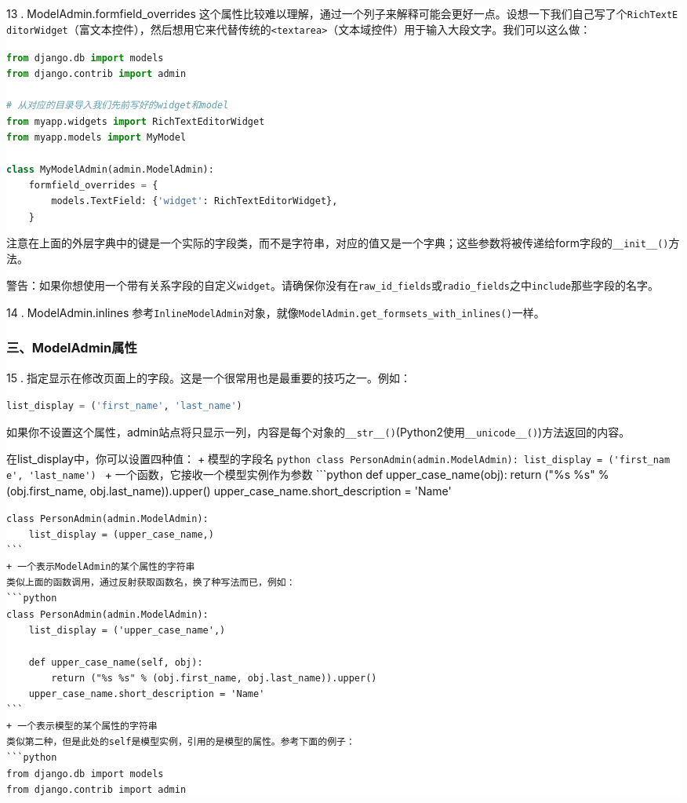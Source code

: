 13 . ModelAdmin.formfield_overrides
这个属性比较难以理解，通过一个列子来解释可能会更好一点。设想一下我们自己写了个`RichTextEditorWidget`（富文本控件），然后想用它来代替传统的`<textarea>`（文本域控件）用于输入大段文字。我们可以这么做：
```python
from django.db import models
from django.contrib import admin

# 从对应的目录导入我们先前写好的widget和model
from myapp.widgets import RichTextEditorWidget
from myapp.models import MyModel

class MyModelAdmin(admin.ModelAdmin):
    formfield_overrides = {
        models.TextField: {'widget': RichTextEditorWidget},
    }
```
注意在上面的外层字典中的键是一个实际的字段类，而不是字符串，对应的值又是一个字典；这些参数将被传递给form字段的`__init__()`方法。

警告：如果你想使用一个带有关系字段的自定义`widget`。请确保你没有在`raw_id_fields`或`radio_fields`之中`include`那些字段的名字。

14 . ModelAdmin.inlines
参考`InlineModelAdmin`对象，就像`ModelAdmin.get_formsets_with_inlines()`一样。


### 三、ModelAdmin属性

15 . 指定显示在修改页面上的字段。这是一个很常用也是最重要的技巧之一。例如：
```python
list_display = ('first_name', 'last_name')
```
如果你不设置这个属性，admin站点将只显示一列，内容是每个对象的`__str__()`(Python2使用`__unicode__()`)方法返回的内容。

在list_display中，你可以设置四种值：
    + 模型的字段名
    ```python
    class PersonAdmin(admin.ModelAdmin):
    list_display = ('first_name', 'last_name')
    ```
    + 一个函数，它接收一个模型实例作为参数
    ```python
    def upper_case_name(obj):
        return ("%s %s" % (obj.first_name, obj.last_name)).upper()
    upper_case_name.short_description = 'Name'

    class PersonAdmin(admin.ModelAdmin):
        list_display = (upper_case_name,)
    ```
    + 一个表示ModelAdmin的某个属性的字符串
    类似上面的函数调用，通过反射获取函数名，换了种写法而已，例如：
    ```python
    class PersonAdmin(admin.ModelAdmin):
        list_display = ('upper_case_name',)

        def upper_case_name(self, obj):
            return ("%s %s" % (obj.first_name, obj.last_name)).upper()
        upper_case_name.short_description = 'Name'
    ```
    + 一个表示模型的某个属性的字符串
    类似第二种，但是此处的self是模型实例，引用的是模型的属性。参考下面的例子：
    ```python
    from django.db import models
    from django.contrib import admin
    
